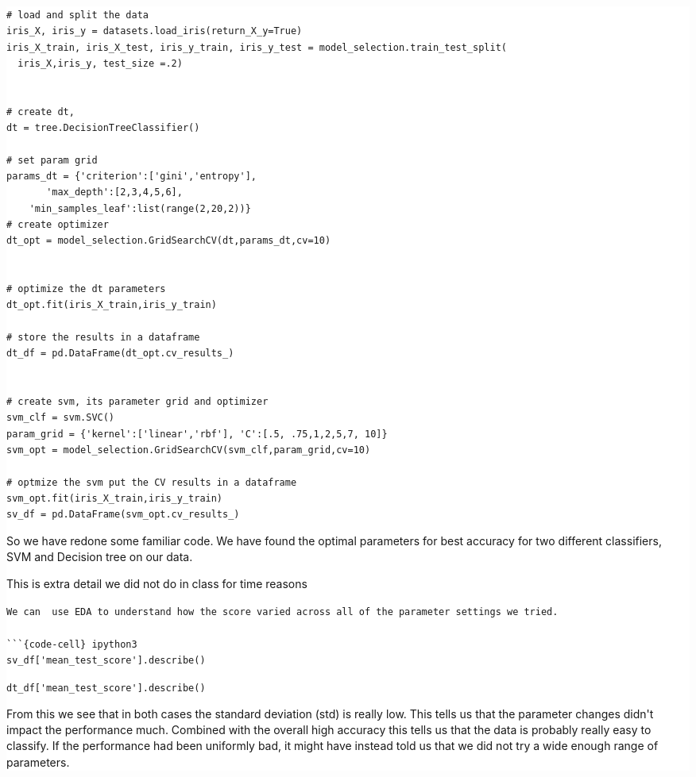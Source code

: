 ```{code-cell}
# load and split the data
iris_X, iris_y = datasets.load_iris(return_X_y=True)
iris_X_train, iris_X_test, iris_y_train, iris_y_test = model_selection.train_test_split(
  iris_X,iris_y, test_size =.2)


# create dt,
dt = tree.DecisionTreeClassifier()

# set param grid 
params_dt = {'criterion':['gini','entropy'],
       'max_depth':[2,3,4,5,6],
    'min_samples_leaf':list(range(2,20,2))}
# create optimizer
dt_opt = model_selection.GridSearchCV(dt,params_dt,cv=10)


# optimize the dt parameters
dt_opt.fit(iris_X_train,iris_y_train)

# store the results in a dataframe
dt_df = pd.DataFrame(dt_opt.cv_results_)


# create svm, its parameter grid and optimizer
svm_clf = svm.SVC()
param_grid = {'kernel':['linear','rbf'], 'C':[.5, .75,1,2,5,7, 10]}
svm_opt = model_selection.GridSearchCV(svm_clf,param_grid,cv=10)

# optmize the svm put the CV results in a dataframe
svm_opt.fit(iris_X_train,iris_y_train)
sv_df = pd.DataFrame(svm_opt.cv_results_)
```

So we have redone some familiar code.  We have found the optimal parameters for best accuracy for two different classifiers, SVM and Decision tree on our data. 



This is extra detail we did not do in class for time reasons
```
We can  use EDA to understand how the score varied across all of the parameter settings we tried.

```{code-cell} ipython3
sv_df['mean_test_score'].describe()
```

```{code-cell} ipython3
dt_df['mean_test_score'].describe()
```

From this we see that in both cases the standard deviation (std) is really
low. This tells us that the parameter changes didn't impact the performance
much.  Combined with the overall high accuracy this tells us that the data
is probably really easy to classify.  If the performance had been uniformly
bad, it might have instead told us that we did not try a wide enough range
of parameters.
